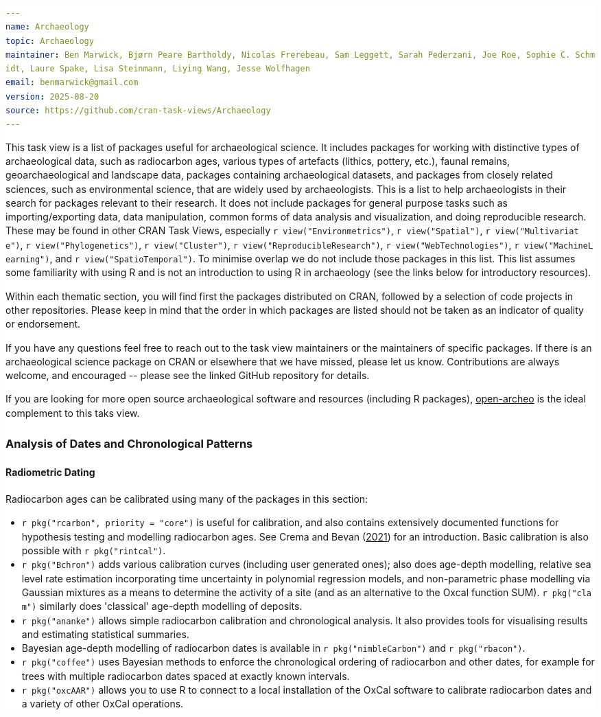 ```yaml
---
name: Archaeology
topic: Archaeology
maintainer: Ben Marwick, Bjørn Peare Bartholdy, Nicolas Frerebeau, Sam Leggett, Sarah Pederzani, Joe Roe, Sophie C. Schmidt, Laure Spake, Lisa Steinmann, Liying Wang, Jesse Wolfhagen
email: benmarwick@gmail.com
version: 2025-08-20
source: https://github.com/cran-task-views/Archaeology
---
```


This task view is a list of packages useful for archaeological science. It includes packages for working with distinctive types of archaeological data, such as radiocarbon ages, various types of artefacts (lithics, pottery, etc.), faunal remains, geoarchaeological and landscape data, packages containing archaeological datasets, and packages from closely related sciences, such as environmental science, that are widely used by archaeologists. This is a list to help archaeologists in their search for packages relevant to their research. It does not include packages for general purpose tasks such as importing/exporting data, data manipulation, common forms of data analysis and visualization, and doing reproducible research. These may be found in other CRAN Task Views, especially `r view("Environmetrics")`, `r view("Spatial")`, `r view("Multivariate")`, `r view("Phylogenetics")`, `r view("Cluster")`, `r view("ReproducibleResearch")`, `r view("WebTechnologies")`, `r view("MachineLearning")`, and `r view("SpatioTemporal")`. To minimise overlap we do not include those packages in this list. This list assumes some familiarity with using R and is not an introduction to using R in archaeology (see the links below for introductory resources).

Within each thematic section, you will find first the packages distributed on CRAN, followed by a selection of code projects in other repositories. Please keep in mind that the order in which packages are listed should not be taken as an indicator of quality or endorsement.

If you have any questions feel free to reach out to the task view maintainers or the maintainers of specific packages. If there is an archaeological science package on CRAN or elsewhere that we have missed, please let us know. Contributions are always welcome, and encouraged -- please see the linked GitHub repository for details.

If you are looking for more open source archaeological software and resources (including R packages), [open-archeo](https://open-archaeo.info/) is the ideal complement to this taks view.

### Analysis of Dates and Chronological Patterns

#### Radiometric Dating

Radiocarbon ages can be calibrated using many of the packages in this section:

- `r pkg("rcarbon", priority = "core")` is useful for calibration, and also contains extensively documented functions for hypothesis testing and modelling radiocarbon ages. See Crema and Bevan ([2021](https://doi.org/10.1017/RDC.2020.95)) for an introduction. Basic calibration is also possible with `r pkg("rintcal")`.
- `r pkg("Bchron")` adds various calibration curves (including user generated ones); also does age-depth modelling, relative sea level rate estimation incorporating time uncertainty in polynomial regression models, and non-parametric phase modelling via Gaussian mixtures as a means to determine the activity of a site (and as an alternative to the Oxcal function SUM). `r pkg("clam")` similarly does 'classical' age-depth modelling of deposits.
- `r pkg("ananke")` allows simple radiocarbon calibration and chronological analysis. It also provides tools for visualising results and estimating statistical summaries.
- Bayesian age-depth modelling of radiocarbon dates is available in `r pkg("nimbleCarbon")` and `r pkg("rbacon")`.
- `r pkg("coffee")` uses Bayesian methods to enforce the chronological ordering of radiocarbon and other dates, for example for trees with multiple radiocarbon dates spaced at exactly known intervals.
- `r pkg("oxcAAR")` allows you to use R to connect to a local installation of the OxCal software to calibrate radiocarbon dates and a variety of other OxCal operations.